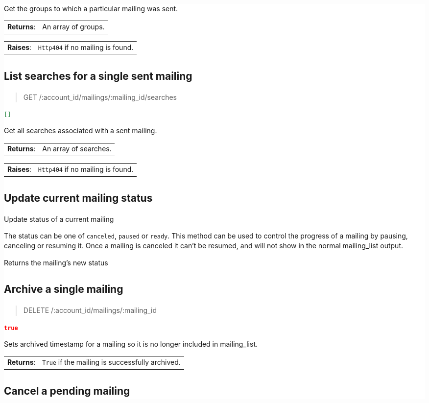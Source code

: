 Get the groups to which a particular mailing was sent.

|   |   |
|---|---|
| **Returns**: | An array of groups.

|   |   |
|---|---|
| **Raises**: | `Http404` if no mailing is found.

## List searches for a single sent mailing

> GET /:account_id/mailings/:mailing_id/searches

```json
[]
```

Get all searches associated with a sent mailing.

|   |   |
|---|---|
| **Returns**: | An array of searches.

|   |   |
|---|---|
| **Raises**: | `Http404` if no mailing is found.

## Update current mailing status

Update status of a current mailing

The status can be one of `canceled`, `paused` or `ready`. This method can be used to control the progress of a mailing by pausing, canceling or resuming it. Once a mailing is canceled it can’t be resumed, and will not show in the normal mailing_list output.

Returns the mailing’s new status

## Archive a single mailing

> DELETE /:account_id/mailings/:mailing_id

```json
true
```

Sets archived timestamp for a mailing so it is no longer included in mailing_list.

|   |   |
|---|---|
| **Returns**: | `True` if the mailing is successfully archived.

## Cancel a pending mailing
